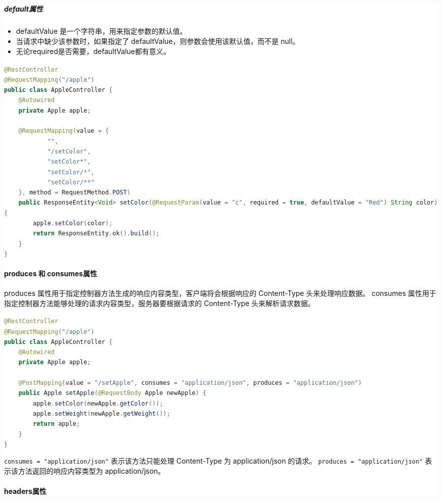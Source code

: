##### default属性

- defaultValue 是一个字符串，用来指定参数的默认值。
- 当请求中缺少该参数时，如果指定了 defaultValue，则参数会使用该默认值，而不是 null。
- 无论required是否需要，defaultValue都有意义。

```java
@RestController
@RequestMapping("/apple")
public class AppleController {
    @Autowired
    private Apple apple;

    @RequestMapping(value = {
            "",
            "/setColor",
            "setColor*",
            "setColor/*",
            "setColor/**"
    }, method = RequestMethod.POST)
    public ResponseEntity<Void> setColor(@RequestParam(value = "c", required = true, defaultValue = "Red") String color) { 
        apple.setColor(color);
        return ResponseEntity.ok().build();
    }
}
```

#### produces 和 consumes属性

produces 属性用于指定控制器方法生成的响应内容类型，客户端将会根据响应的 Content-Type 头来处理响应数据。
consumes 属性用于指定控制器方法能够处理的请求内容类型，服务器要根据请求的 Content-Type 头来解析请求数据。

```java
@RestController
@RequestMapping("/apple")
public class AppleController {
    @Autowired
    private Apple apple;

    @PostMapping(value = "/setApple", consumes = "application/json", produces = "application/json")
    public Apple setApple(@RequestBody Apple newApple) {
        apple.setColor(newApple.getColor());
        apple.setWeight(newApple.getWeight());
        return apple;
    }
}
```

`consumes = "application/json"` 表示该方法只能处理 Content-Type 为 application/json 的请求。
`produces = "application/json"` 表示该方法返回的响应内容类型为 application/json。

#### headers属性
